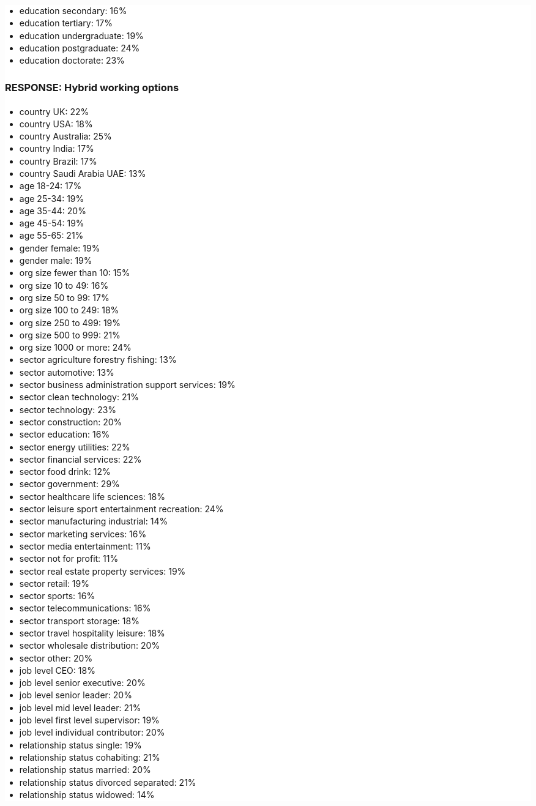 - education secondary: 16%
- education tertiary: 17%
- education undergraduate: 19%
- education postgraduate: 24%
- education doctorate: 23%

### RESPONSE: Hybrid working options

- country UK: 22%
- country USA: 18%
- country Australia: 25%
- country India: 17%
- country Brazil: 17%
- country Saudi Arabia UAE: 13%
- age 18-24: 17%
- age 25-34: 19%
- age 35-44: 20%
- age 45-54: 19%
- age 55-65: 21%
- gender female: 19%
- gender male: 19%
- org size fewer than 10: 15%
- org size 10 to 49: 16%
- org size 50 to 99: 17%
- org size 100 to 249: 18%
- org size 250 to 499: 19%
- org size 500 to 999: 21%
- org size 1000 or more: 24%
- sector agriculture forestry fishing: 13%
- sector automotive: 13%
- sector business administration support services: 19%
- sector clean technology: 21%
- sector technology: 23%
- sector construction: 20%
- sector education: 16%
- sector energy utilities: 22%
- sector financial services: 22%
- sector food drink: 12%
- sector government: 29%
- sector healthcare life sciences: 18%
- sector leisure sport entertainment recreation: 24%
- sector manufacturing industrial: 14%
- sector marketing services: 16%
- sector media entertainment: 11%
- sector not for profit: 11%
- sector real estate property services: 19%
- sector retail: 19%
- sector sports: 16%
- sector telecommunications: 16%
- sector transport storage: 18%
- sector travel hospitality leisure: 18%
- sector wholesale distribution: 20%
- sector other: 20%
- job level CEO: 18%
- job level senior executive: 20%
- job level senior leader: 20%
- job level mid level leader: 21%
- job level first level supervisor: 19%
- job level individual contributor: 20%
- relationship status single: 19%
- relationship status cohabiting: 21%
- relationship status married: 20%
- relationship status divorced separated: 21%
- relationship status widowed: 14%